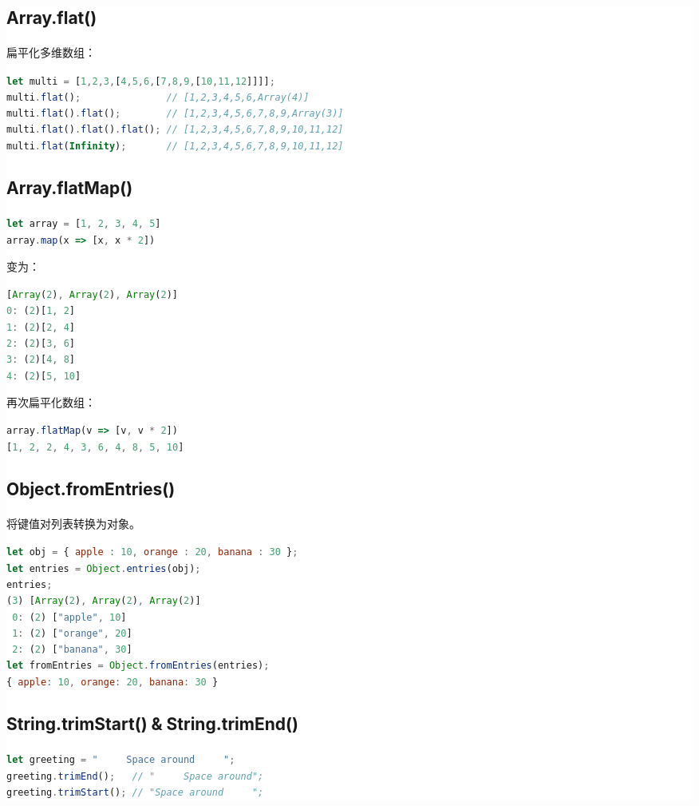 ## Array.flat()
扁平化多维数组：
``` js
let multi = [1,2,3,[4,5,6,[7,8,9,[10,11,12]]]];
multi.flat();               // [1,2,3,4,5,6,Array(4)]
multi.flat().flat();        // [1,2,3,4,5,6,7,8,9,Array(3)]
multi.flat().flat().flat(); // [1,2,3,4,5,6,7,8,9,10,11,12]
multi.flat(Infinity);       // [1,2,3,4,5,6,7,8,9,10,11,12]
```

## Array.flatMap()
``` js
let array = [1, 2, 3, 4, 5]
array.map(x => [x, x * 2])
```
变为：
``` js
[Array(2), Array(2), Array(2)]
0: (2)[1, 2]
1: (2)[2, 4]
2: (2)[3, 6]
3: (2)[4, 8]
4: (2)[5, 10]
```
再次扁平化数组：
``` js
array.flatMap(v => [v, v * 2])
[1, 2, 2, 4, 3, 6, 4, 8, 5, 10]
```

## Object.fromEntries()
将键值对列表转换为对象。
``` js
let obj = { apple : 10, orange : 20, banana : 30 };
let entries = Object.entries(obj);
entries;
(3) [Array(2), Array(2), Array(2)]
 0: (2) ["apple", 10]
 1: (2) ["orange", 20]
 2: (2) ["banana", 30]
let fromEntries = Object.fromEntries(entries);
{ apple: 10, orange: 20, banana: 30 }
```

## String.trimStart() & String.trimEnd()
``` js
let greeting = "     Space around     ";
greeting.trimEnd();   // "     Space around";
greeting.trimStart(); // "Space around     ";
```
